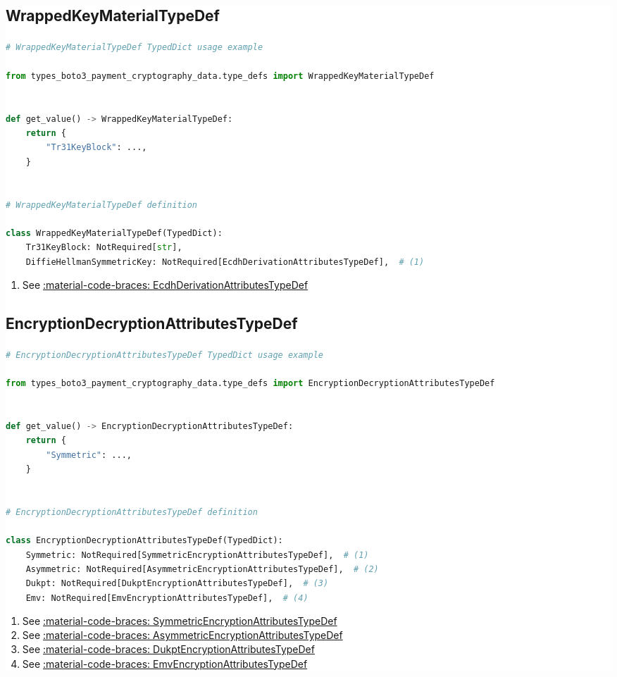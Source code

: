 ## WrappedKeyMaterialTypeDef

```python
# WrappedKeyMaterialTypeDef TypedDict usage example

from types_boto3_payment_cryptography_data.type_defs import WrappedKeyMaterialTypeDef


def get_value() -> WrappedKeyMaterialTypeDef:
    return {
        "Tr31KeyBlock": ...,
    }


# WrappedKeyMaterialTypeDef definition

class WrappedKeyMaterialTypeDef(TypedDict):
    Tr31KeyBlock: NotRequired[str],
    DiffieHellmanSymmetricKey: NotRequired[EcdhDerivationAttributesTypeDef],  # (1)
```

1. See [:material-code-braces: EcdhDerivationAttributesTypeDef](./type_defs.md#ecdhderivationattributestypedef)

## EncryptionDecryptionAttributesTypeDef

```python
# EncryptionDecryptionAttributesTypeDef TypedDict usage example

from types_boto3_payment_cryptography_data.type_defs import EncryptionDecryptionAttributesTypeDef


def get_value() -> EncryptionDecryptionAttributesTypeDef:
    return {
        "Symmetric": ...,
    }


# EncryptionDecryptionAttributesTypeDef definition

class EncryptionDecryptionAttributesTypeDef(TypedDict):
    Symmetric: NotRequired[SymmetricEncryptionAttributesTypeDef],  # (1)
    Asymmetric: NotRequired[AsymmetricEncryptionAttributesTypeDef],  # (2)
    Dukpt: NotRequired[DukptEncryptionAttributesTypeDef],  # (3)
    Emv: NotRequired[EmvEncryptionAttributesTypeDef],  # (4)
```

1. See [:material-code-braces: SymmetricEncryptionAttributesTypeDef](./type_defs.md#symmetricencryptionattributestypedef)
2. See [:material-code-braces: AsymmetricEncryptionAttributesTypeDef](./type_defs.md#asymmetricencryptionattributestypedef)
3. See [:material-code-braces: DukptEncryptionAttributesTypeDef](./type_defs.md#dukptencryptionattributestypedef)
4. See [:material-code-braces: EmvEncryptionAttributesTypeDef](./type_defs.md#emvencryptionattributestypedef)

